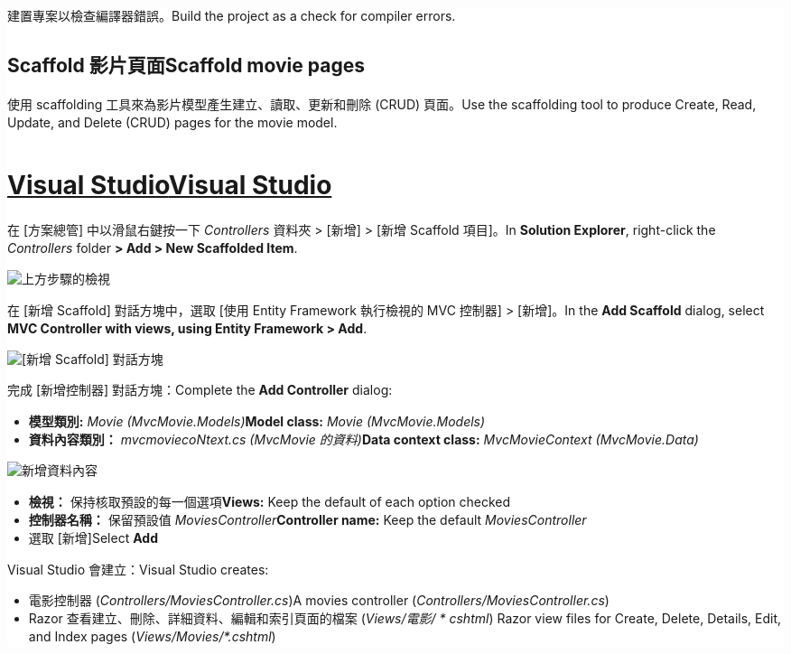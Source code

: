 
<span data-ttu-id="a9cf0-173">建置專案以檢查編譯器錯誤。</span><span class="sxs-lookup"><span data-stu-id="a9cf0-173">Build the project as a check for compiler errors.</span></span>

## <a name="scaffold-movie-pages"></a><span data-ttu-id="a9cf0-174">Scaffold 影片頁面</span><span class="sxs-lookup"><span data-stu-id="a9cf0-174">Scaffold movie pages</span></span>

<span data-ttu-id="a9cf0-175">使用 scaffolding 工具來為影片模型產生建立、讀取、更新和刪除 (CRUD) 頁面。</span><span class="sxs-lookup"><span data-stu-id="a9cf0-175">Use the scaffolding tool to produce Create, Read, Update, and Delete (CRUD) pages for the movie model.</span></span>

# <a name="visual-studio"></a>[<span data-ttu-id="a9cf0-176">Visual Studio</span><span class="sxs-lookup"><span data-stu-id="a9cf0-176">Visual Studio</span></span>](#tab/visual-studio)

<span data-ttu-id="a9cf0-177">在 [方案總管] 中以滑鼠右鍵按一下 *Controllers* 資料夾 > [新增] > [新增 Scaffold 項目]。</span><span class="sxs-lookup"><span data-stu-id="a9cf0-177">In **Solution Explorer**, right-click the *Controllers* folder **> Add > New Scaffolded Item**.</span></span>

![上方步驟的檢視](adding-model/_static/add_controller21.png)

<span data-ttu-id="a9cf0-179">在 [新增 Scaffold] 對話方塊中，選取 [使用 Entity Framework 執行檢視的 MVC 控制器] > [新增]。</span><span class="sxs-lookup"><span data-stu-id="a9cf0-179">In the **Add Scaffold** dialog, select **MVC Controller with views, using Entity Framework > Add**.</span></span>

![[新增 Scaffold] 對話方塊](adding-model/_static/add_scaffold21.png)

<span data-ttu-id="a9cf0-181">完成 [新增控制器] 對話方塊：</span><span class="sxs-lookup"><span data-stu-id="a9cf0-181">Complete the **Add Controller** dialog:</span></span>

* <span data-ttu-id="a9cf0-182">**模型類別:** *Movie (MvcMovie.Models)*</span><span class="sxs-lookup"><span data-stu-id="a9cf0-182">**Model class:** *Movie (MvcMovie.Models)*</span></span>
* <span data-ttu-id="a9cf0-183">**資料內容類別：** *mvcmoviecoNtext.cs (MvcMovie 的資料)*</span><span class="sxs-lookup"><span data-stu-id="a9cf0-183">**Data context class:** *MvcMovieContext (MvcMovie.Data)*</span></span>

![新增資料內容](adding-model/_static/dc5.png)

* <span data-ttu-id="a9cf0-185">**檢視：** 保持核取預設的每一個選項</span><span class="sxs-lookup"><span data-stu-id="a9cf0-185">**Views:** Keep the default of each option checked</span></span>
* <span data-ttu-id="a9cf0-186">**控制器名稱：** 保留預設值 *MoviesController*</span><span class="sxs-lookup"><span data-stu-id="a9cf0-186">**Controller name:** Keep the default *MoviesController*</span></span>
* <span data-ttu-id="a9cf0-187">選取 [新增]</span><span class="sxs-lookup"><span data-stu-id="a9cf0-187">Select **Add**</span></span>

<span data-ttu-id="a9cf0-188">Visual Studio 會建立：</span><span class="sxs-lookup"><span data-stu-id="a9cf0-188">Visual Studio creates:</span></span>

* <span data-ttu-id="a9cf0-189">電影控制器 (*Controllers/MoviesController.cs*)</span><span class="sxs-lookup"><span data-stu-id="a9cf0-189">A movies controller (*Controllers/MoviesController.cs*)</span></span>
* <span data-ttu-id="a9cf0-190">Razor 查看建立、刪除、詳細資料、編輯和索引頁面的檔案 (*Views/電影/ \* cshtml*) </span><span class="sxs-lookup"><span data-stu-id="a9cf0-190">Razor view files for Create, Delete, Details, Edit, and Index pages (*Views/Movies/\*.cshtml*)</span></span>
